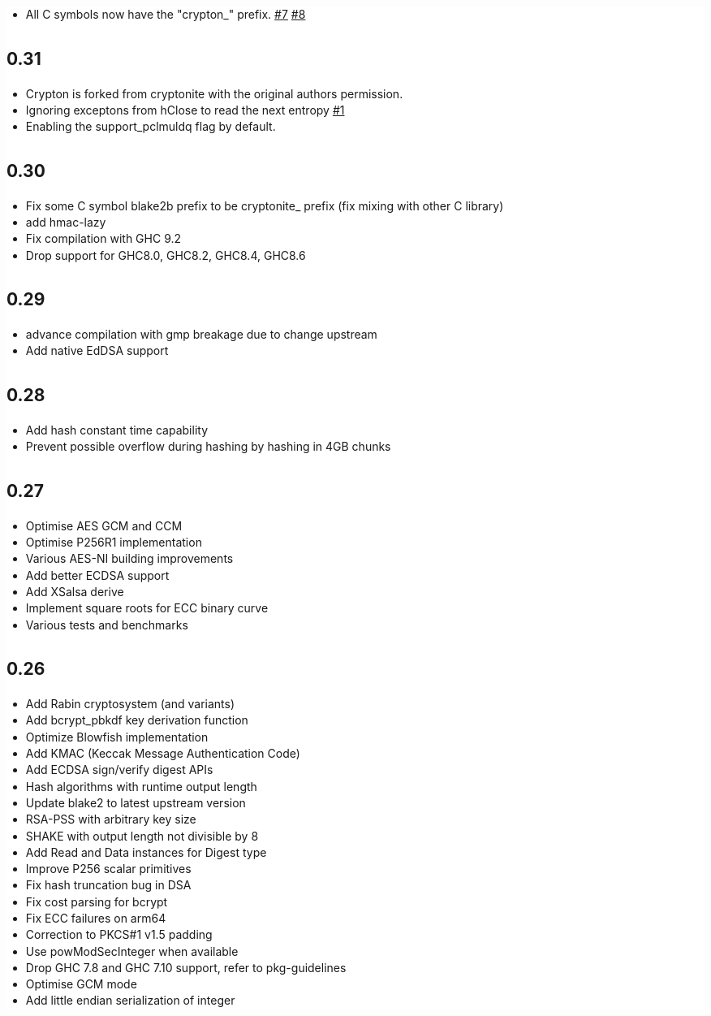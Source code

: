 * All C symbols now have the "crypton_" prefix.
  [#7](https://github.com/kazu-yamamoto/crypton/pull/7)
  [#8](https://github.com/kazu-yamamoto/crypton/pull/8)

## 0.31

* Crypton is forked from cryptonite with the original authors permission.
* Ignoring exceptons from hClose to read the next entropy
  [#1](https://github.com/kazu-yamamoto/crypton/pull/1)
* Enabling the support_pclmuldq flag by default.

## 0.30

* Fix some C symbol blake2b prefix to be cryptonite_ prefix (fix mixing with other C library)
* add hmac-lazy
* Fix compilation with GHC 9.2
* Drop support for GHC8.0, GHC8.2, GHC8.4, GHC8.6

## 0.29

* advance compilation with gmp breakage due to change upstream
* Add native EdDSA support

## 0.28

* Add hash constant time capability
* Prevent possible overflow during hashing by hashing in 4GB chunks

## 0.27

* Optimise AES GCM and CCM
* Optimise P256R1 implementation
* Various AES-NI building improvements
* Add better ECDSA support
* Add XSalsa derive
* Implement square roots for ECC binary curve
* Various tests and benchmarks

## 0.26

* Add Rabin cryptosystem (and variants)
* Add bcrypt_pbkdf key derivation function
* Optimize Blowfish implementation
* Add KMAC (Keccak Message Authentication Code)
* Add ECDSA sign/verify digest APIs
* Hash algorithms with runtime output length
* Update blake2 to latest upstream version
* RSA-PSS with arbitrary key size
* SHAKE with output length not divisible by 8
* Add Read and Data instances for Digest type
* Improve P256 scalar primitives
* Fix hash truncation bug in DSA
* Fix cost parsing for bcrypt
* Fix ECC failures on arm64
* Correction to PKCS#1 v1.5 padding
* Use powModSecInteger when available
* Drop GHC 7.8 and GHC 7.10 support, refer to pkg-guidelines
* Optimise GCM mode
* Add little endian serialization of integer
